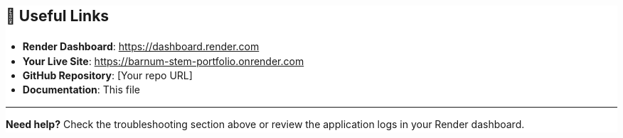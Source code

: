 ## 🔗 Useful Links

- **Render Dashboard**: https://dashboard.render.com
- **Your Live Site**: https://barnum-stem-portfolio.onrender.com
- **GitHub Repository**: [Your repo URL]
- **Documentation**: This file

---

**Need help?** Check the troubleshooting section above or review the application logs in your Render dashboard.

